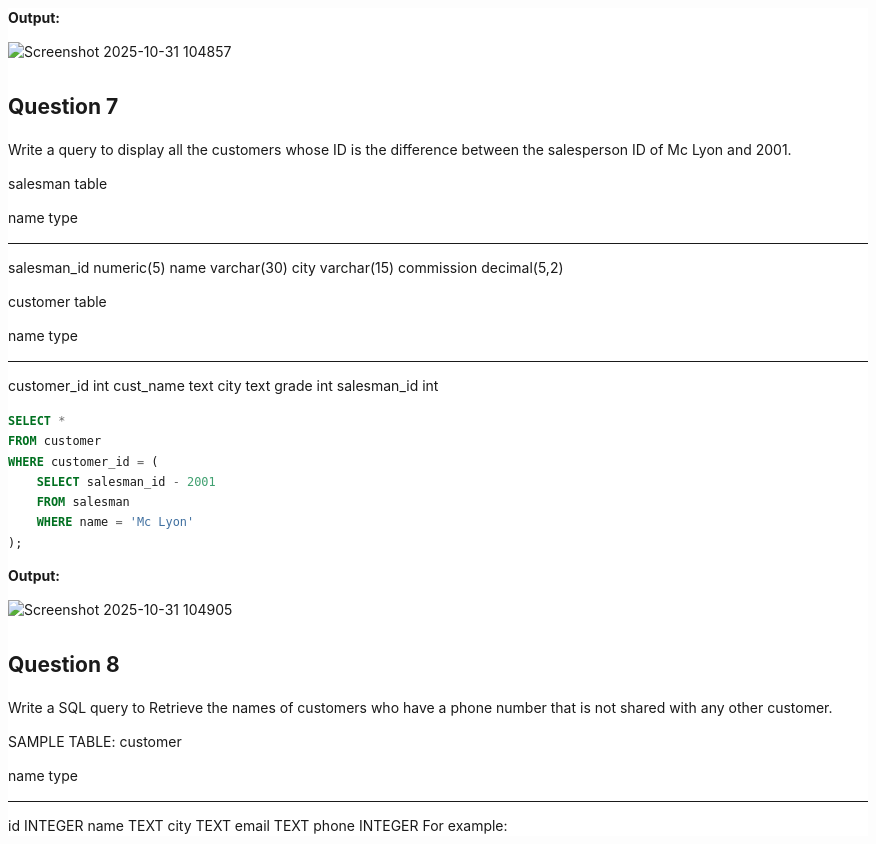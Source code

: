 **Output:**

<img width="1142" height="380" alt="Screenshot 2025-10-31 104857" src="https://github.com/user-attachments/assets/8d591c69-a886-476f-9f4d-e14003a12c7b" />


**Question 7**
---
Write a query to display all the customers whose ID is the difference between the salesperson ID of Mc Lyon and 2001.

salesman table

name             type
---------------  ---------------
salesman_id      numeric(5)
name                 varchar(30)
city                    varchar(15)
commission       decimal(5,2)

customer table

name         type
-----------  ----------
customer_id  int
cust_name    text
city         text
grade        int
salesman_id  int

```sql
SELECT *
FROM customer
WHERE customer_id = (
    SELECT salesman_id - 2001
    FROM salesman
    WHERE name = 'Mc Lyon'
);

```

**Output:**

<img width="1175" height="352" alt="Screenshot 2025-10-31 104905" src="https://github.com/user-attachments/assets/e998d550-a620-4351-9da9-2fb7de329ea9" />


**Question 8**
---
Write a SQL query to Retrieve the names of customers who have a phone number that is not shared with any other customer.

SAMPLE TABLE: customer

name             type
---------------  ---------------
id               INTEGER
name             TEXT
city             TEXT
email            TEXT
phone            INTEGER
For example:
